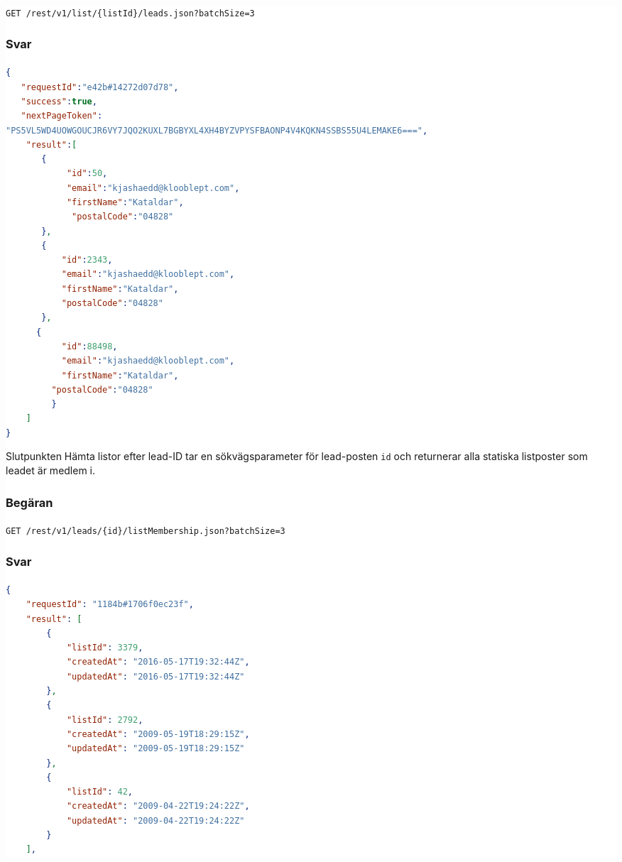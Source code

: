 ```
GET /rest/v1/list/{listId}/leads.json?batchSize=3
```

### Svar

```json
{
   "requestId":"e42b#14272d07d78",
   "success":true,
   "nextPageToken":
"PS5VL5WD4UOWGOUCJR6VY7JQO2KUXL7BGBYXL4XH4BYZVPYSFBAONP4V4KQKN4SSBS55U4LEMAKE6===",
    "result":[
       {
            "id":50,
            "email":"kjashaedd@klooblept.com",
            "firstName":"Kataldar",
             "postalCode":"04828"
       },
       {
           "id":2343,
           "email":"kjashaedd@klooblept.com",
           "firstName":"Kataldar",
           "postalCode":"04828"
       },
      {
           "id":88498,
           "email":"kjashaedd@klooblept.com",
           "firstName":"Kataldar",
         "postalCode":"04828"
         }
    ]
}
```

Slutpunkten Hämta listor efter lead-ID tar en sökvägsparameter för lead-posten `id` och returnerar alla statiska listposter som leadet är medlem i.

### Begäran

```
GET /rest/v1/leads/{id}/listMembership.json?batchSize=3
```

### Svar

```json
{
    "requestId": "1184b#1706f0ec23f",
    "result": [
        {
            "listId": 3379,
            "createdAt": "2016-05-17T19:32:44Z",
            "updatedAt": "2016-05-17T19:32:44Z"
        },
        {
            "listId": 2792,
            "createdAt": "2009-05-19T18:29:15Z",
            "updatedAt": "2009-05-19T18:29:15Z"
        },
        {
            "listId": 42,
            "createdAt": "2009-04-22T19:24:22Z",
            "updatedAt": "2009-04-22T19:24:22Z"
        }
    ],
```